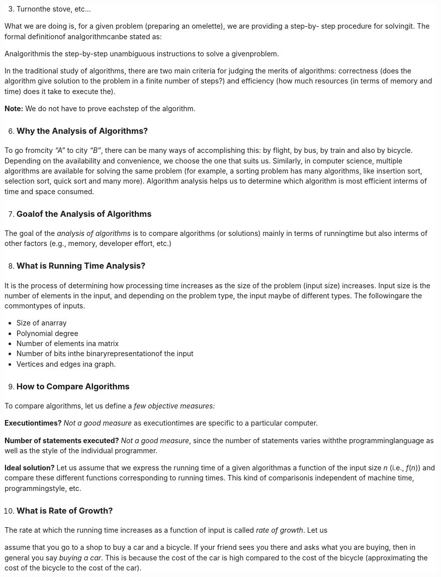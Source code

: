 3) Turnonthe stove, etc...

What we are doing is, for a given problem (preparing an omelette), we are providing a step-by- step procedure for solvingit. The formal definitionof analgorithmcanbe stated as:

Analgorithmis the step-by-step unambiguous instructions to solve a givenproblem.

In the traditional study of algorithms, there are two main criteria for judging the merits of algorithms: correctness (does the algorithm give solution to the problem in a finite number of steps?) and efficiency (how much resources (in terms of memory and time) does it take to execute the).

**Note:** We do not have to prove eachstep of the algorithm.

6. ### **Why the Analysis of Algorithms?**

To go fromcity *“A”* to city *“B”*, there can be many ways of accomplishing this: by flight, by bus, by train and also by bicycle. Depending on the availability and convenience, we choose the one that suits us. Similarly, in computer science, multiple algorithms are available for solving the same problem (for example, a sorting problem has many algorithms, like insertion sort, selection sort, quick sort and many more). Algorithm analysis helps us to determine which algorithm is most efficient interms of time and space consumed.

7. ### **Goalof the Analysis of Algorithms**

The goal of the *analysis of algorithms* is to compare algorithms (or solutions) mainly in terms of runningtime but also interms of other factors (e.g., memory, developer effort, etc.)

8. ### **What is Running Time Analysis?**

It is the process of determining how processing time increases as the size of the problem (input size) increases. Input size is the number of elements in the input, and depending on the problem type, the input maybe of different types. The followingare the commontypes of inputs.

- Size of anarray
- Polynomial degree
- Number of elements ina matrix
- Number of bits inthe binaryrepresentationof the input
- Vertices and edges ina graph.

9. ### **How to Compare Algorithms**

To compare algorithms, let us define a *few objective measures:*

**Executiontimes?** *Not a good measure* as executiontimes are specific to a particular computer.

**Number of statements executed?** *Not a good measure*, since the number of statements varies withthe programminglanguage as well as the style of the individual programmer.

**Ideal solution?** Let us assume that we express the running time of a given algorithmas a function of the input size *n* (i.e., *f*(*n*)) and compare these different functions corresponding to running times. This kind of comparisonis independent of machine time, programmingstyle, etc.

10. ### **What is Rate of Growth?**

The rate at which the running time increases as a function of input is called *rate of growth*. Let us

assume that you go to a shop to buy a car and a bicycle. If your friend sees you there and asks what you are buying, then in general you say *buying a car*. This is because the cost of the car is high compared to the cost of the bicycle (approximating the cost of the bicycle to the cost of the car).
